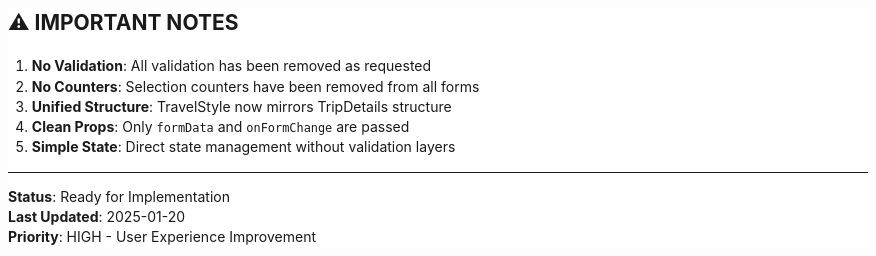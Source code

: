 
## ⚠️ IMPORTANT NOTES

1. **No Validation**: All validation has been removed as requested
2. **No Counters**: Selection counters have been removed from all forms
3. **Unified Structure**: TravelStyle now mirrors TripDetails structure
4. **Clean Props**: Only `formData` and `onFormChange` are passed
5. **Simple State**: Direct state management without validation layers

---

**Status**: Ready for Implementation  
**Last Updated**: 2025-01-20  
**Priority**: HIGH - User Experience Improvement
